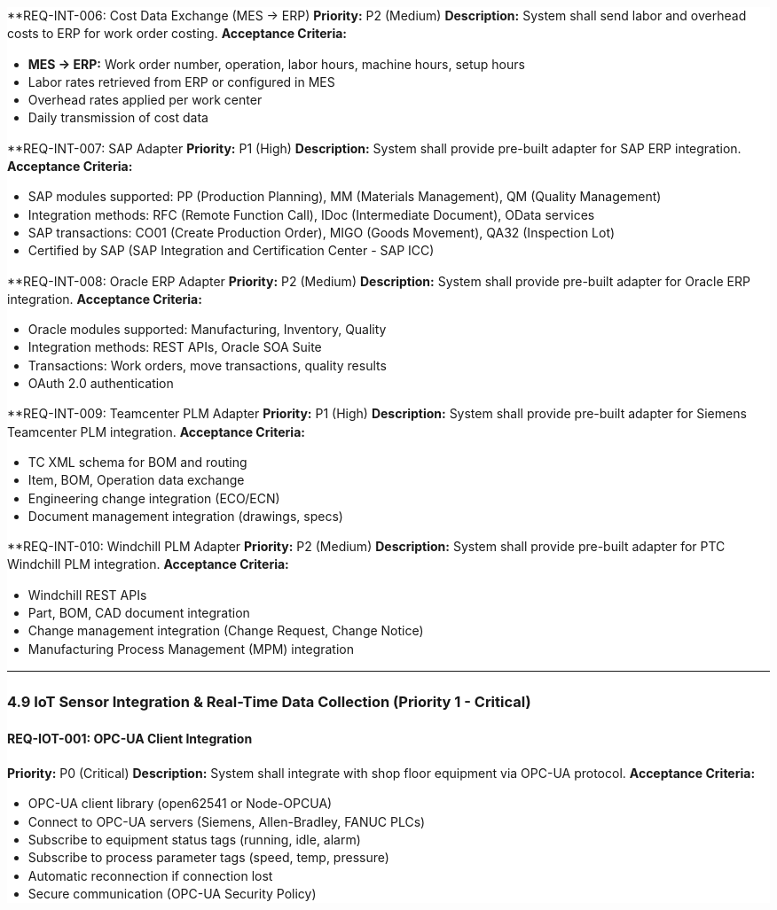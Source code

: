 **REQ-INT-006: Cost Data Exchange (MES → ERP)
**Priority:** P2 (Medium)
**Description:** System shall send labor and overhead costs to ERP for work order costing.
**Acceptance Criteria:**
- **MES → ERP:** Work order number, operation, labor hours, machine hours, setup hours
- Labor rates retrieved from ERP or configured in MES
- Overhead rates applied per work center
- Daily transmission of cost data

**REQ-INT-007: SAP Adapter
**Priority:** P1 (High)
**Description:** System shall provide pre-built adapter for SAP ERP integration.
**Acceptance Criteria:**
- SAP modules supported: PP (Production Planning), MM (Materials Management), QM (Quality Management)
- Integration methods: RFC (Remote Function Call), IDoc (Intermediate Document), OData services
- SAP transactions: CO01 (Create Production Order), MIGO (Goods Movement), QA32 (Inspection Lot)
- Certified by SAP (SAP Integration and Certification Center - SAP ICC)

**REQ-INT-008: Oracle ERP Adapter
**Priority:** P2 (Medium)
**Description:** System shall provide pre-built adapter for Oracle ERP integration.
**Acceptance Criteria:**
- Oracle modules supported: Manufacturing, Inventory, Quality
- Integration methods: REST APIs, Oracle SOA Suite
- Transactions: Work orders, move transactions, quality results
- OAuth 2.0 authentication

**REQ-INT-009: Teamcenter PLM Adapter
**Priority:** P1 (High)
**Description:** System shall provide pre-built adapter for Siemens Teamcenter PLM integration.
**Acceptance Criteria:**
- TC XML schema for BOM and routing
- Item, BOM, Operation data exchange
- Engineering change integration (ECO/ECN)
- Document management integration (drawings, specs)

**REQ-INT-010: Windchill PLM Adapter
**Priority:** P2 (Medium)
**Description:** System shall provide pre-built adapter for PTC Windchill PLM integration.
**Acceptance Criteria:**
- Windchill REST APIs
- Part, BOM, CAD document integration
- Change management integration (Change Request, Change Notice)
- Manufacturing Process Management (MPM) integration

---

### 4.9 IoT Sensor Integration & Real-Time Data Collection (Priority 1 - Critical)

#### REQ-IOT-001: OPC-UA Client Integration
**Priority:** P0 (Critical)
**Description:** System shall integrate with shop floor equipment via OPC-UA protocol.
**Acceptance Criteria:**
- OPC-UA client library (open62541 or Node-OPCUA)
- Connect to OPC-UA servers (Siemens, Allen-Bradley, FANUC PLCs)
- Subscribe to equipment status tags (running, idle, alarm)
- Subscribe to process parameter tags (speed, temp, pressure)
- Automatic reconnection if connection lost
- Secure communication (OPC-UA Security Policy)

